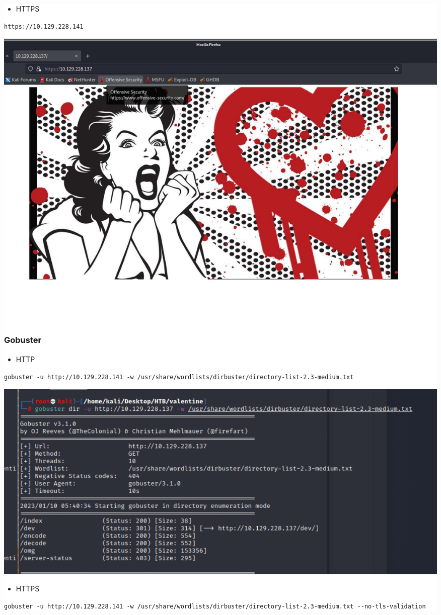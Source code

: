- HTTPS
```
https://10.129.228.141
```

![](https://github.com/popyue/HackTheBox/blob/main/machine/Valentine/ValentineImage/2.png)
### Gobuster 

- HTTP
```
gobuster -u http://10.129.228.141 -w /usr/share/wordlists/dirbuster/directory-list-2.3-medium.txt
```

![](https://github.com/popyue/HackTheBox/blob/main/machine/Valentine/ValentineImage/3.png)
- HTTPS
```
gobuster -u http://10.129.228.141 -w /usr/share/wordlists/dirbuster/directory-list-2.3-medium.txt --no-tls-validation
```